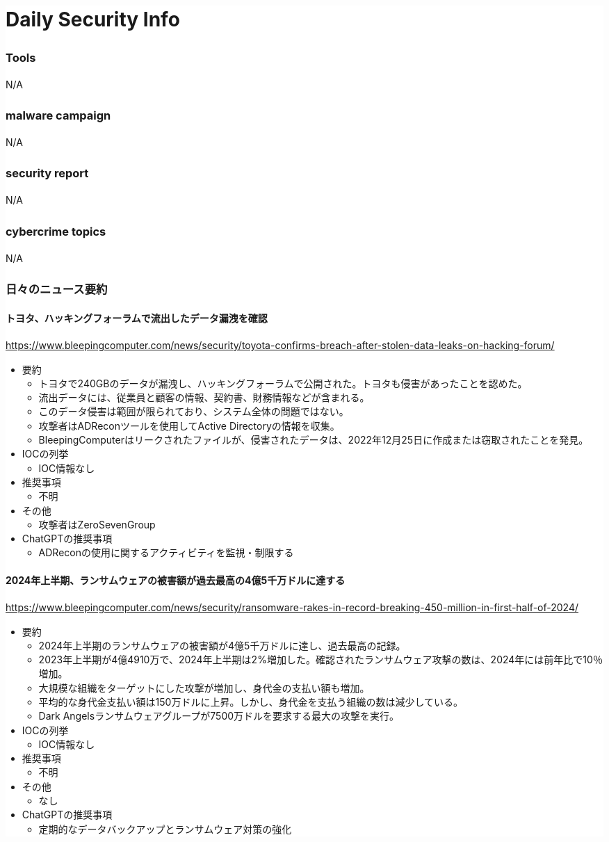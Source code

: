 # Daily Security Info

### Tools
N/A

### malware campaign
N/A

### security report
N/A

### cybercrime topics
N/A

### 日々のニュース要約

#### トヨタ、ハッキングフォーラムで流出したデータ漏洩を確認
https://www.bleepingcomputer.com/news/security/toyota-confirms-breach-after-stolen-data-leaks-on-hacking-forum/

- 要約
    - トヨタで240GBのデータが漏洩し、ハッキングフォーラムで公開された。トヨタも侵害があったことを認めた。
    - 流出データには、従業員と顧客の情報、契約書、財務情報などが含まれる。
    - このデータ侵害は範囲が限られており、システム全体の問題ではない。
    - 攻撃者はADReconツールを使用してActive Directoryの情報を収集。
    - BleepingComputerはリークされたファイルが、侵害されたデータは、2022年12月25日に作成または窃取されたことを発見。
- IOCの列挙
    - IOC情報なし
- 推奨事項
    - 不明
- その他
    - 攻撃者はZeroSevenGroup
- ChatGPTの推奨事項
    - ADReconの使用に関するアクティビティを監視・制限する

#### 2024年上半期、ランサムウェアの被害額が過去最高の4億5千万ドルに達する
https://www.bleepingcomputer.com/news/security/ransomware-rakes-in-record-breaking-450-million-in-first-half-of-2024/

- 要約
    - 2024年上半期のランサムウェアの被害額が4億5千万ドルに達し、過去最高の記録。
    - 2023年上半期が4億4910万で、2024年上半期は2%増加した。確認されたランサムウェア攻撃の数は、2024年には前年比で10％増加。
    - 大規模な組織をターゲットにした攻撃が増加し、身代金の支払い額も増加。
    - 平均的な身代金支払い額は150万ドルに上昇。しかし、身代金を支払う組織の数は減少している。
    - Dark Angelsランサムウェアグループが7500万ドルを要求する最大の攻撃を実行。
- IOCの列挙
    - IOC情報なし
- 推奨事項
    - 不明
- その他
    - なし
- ChatGPTの推奨事項
    - 定期的なデータバックアップとランサムウェア対策の強化
